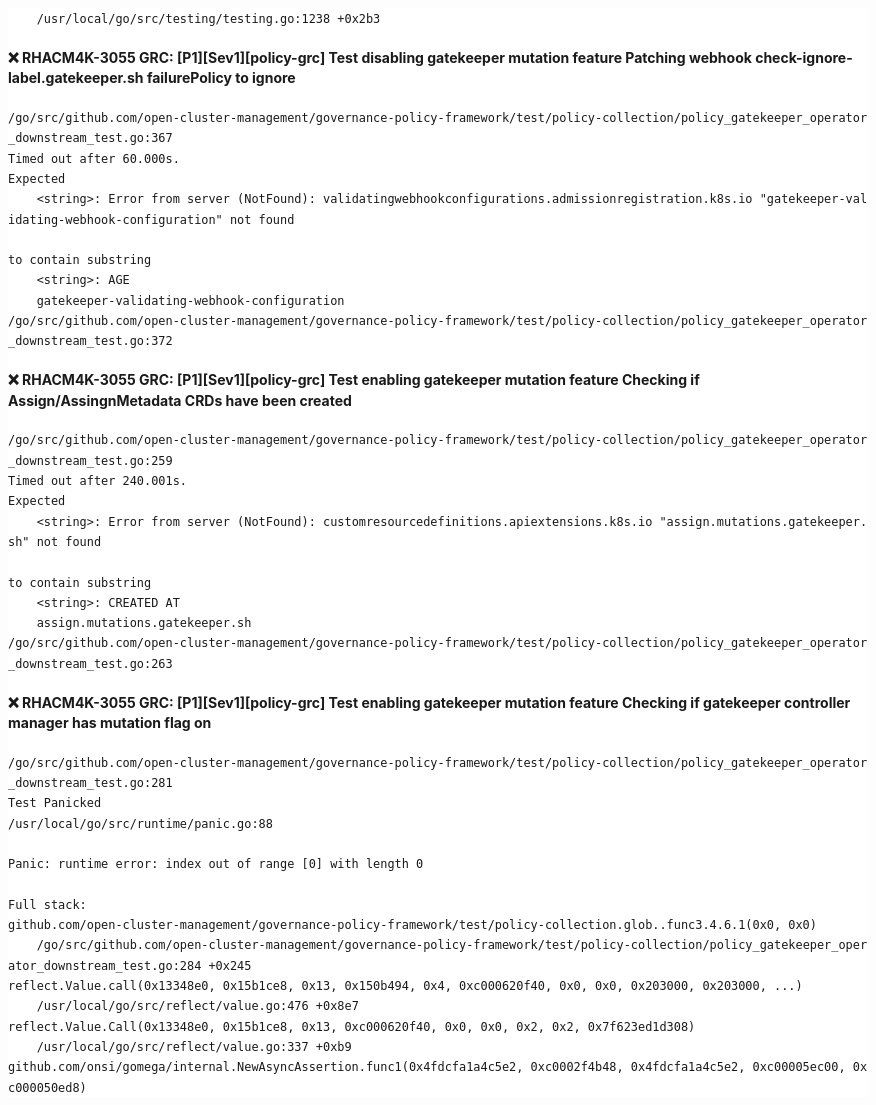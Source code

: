 ```
	/usr/local/go/src/testing/testing.go:1238 +0x2b3
```

#### :x: RHACM4K-3055 GRC: [P1][Sev1][policy-grc] Test disabling gatekeeper mutation feature Patching webhook check-ignore-label.gatekeeper.sh failurePolicy to ignore

```
/go/src/github.com/open-cluster-management/governance-policy-framework/test/policy-collection/policy_gatekeeper_operator_downstream_test.go:367
Timed out after 60.000s.
Expected
    <string>: Error from server (NotFound): validatingwebhookconfigurations.admissionregistration.k8s.io "gatekeeper-validating-webhook-configuration" not found
    
to contain substring
    <string>: AGE
    gatekeeper-validating-webhook-configuration
/go/src/github.com/open-cluster-management/governance-policy-framework/test/policy-collection/policy_gatekeeper_operator_downstream_test.go:372
```

#### :x: RHACM4K-3055 GRC: [P1][Sev1][policy-grc] Test enabling gatekeeper mutation feature Checking if Assign/AssingnMetadata CRDs have been created

```
/go/src/github.com/open-cluster-management/governance-policy-framework/test/policy-collection/policy_gatekeeper_operator_downstream_test.go:259
Timed out after 240.001s.
Expected
    <string>: Error from server (NotFound): customresourcedefinitions.apiextensions.k8s.io "assign.mutations.gatekeeper.sh" not found
    
to contain substring
    <string>: CREATED AT
    assign.mutations.gatekeeper.sh
/go/src/github.com/open-cluster-management/governance-policy-framework/test/policy-collection/policy_gatekeeper_operator_downstream_test.go:263
```

#### :x: RHACM4K-3055 GRC: [P1][Sev1][policy-grc] Test enabling gatekeeper mutation feature Checking if gatekeeper controller manager has mutation flag on

```
/go/src/github.com/open-cluster-management/governance-policy-framework/test/policy-collection/policy_gatekeeper_operator_downstream_test.go:281
Test Panicked
/usr/local/go/src/runtime/panic.go:88

Panic: runtime error: index out of range [0] with length 0

Full stack:
github.com/open-cluster-management/governance-policy-framework/test/policy-collection.glob..func3.4.6.1(0x0, 0x0)
	/go/src/github.com/open-cluster-management/governance-policy-framework/test/policy-collection/policy_gatekeeper_operator_downstream_test.go:284 +0x245
reflect.Value.call(0x13348e0, 0x15b1ce8, 0x13, 0x150b494, 0x4, 0xc000620f40, 0x0, 0x0, 0x203000, 0x203000, ...)
	/usr/local/go/src/reflect/value.go:476 +0x8e7
reflect.Value.Call(0x13348e0, 0x15b1ce8, 0x13, 0xc000620f40, 0x0, 0x0, 0x2, 0x2, 0x7f623ed1d308)
	/usr/local/go/src/reflect/value.go:337 +0xb9
github.com/onsi/gomega/internal.NewAsyncAssertion.func1(0x4fdcfa1a4c5e2, 0xc0002f4b48, 0x4fdcfa1a4c5e2, 0xc00005ec00, 0xc000050ed8)
```